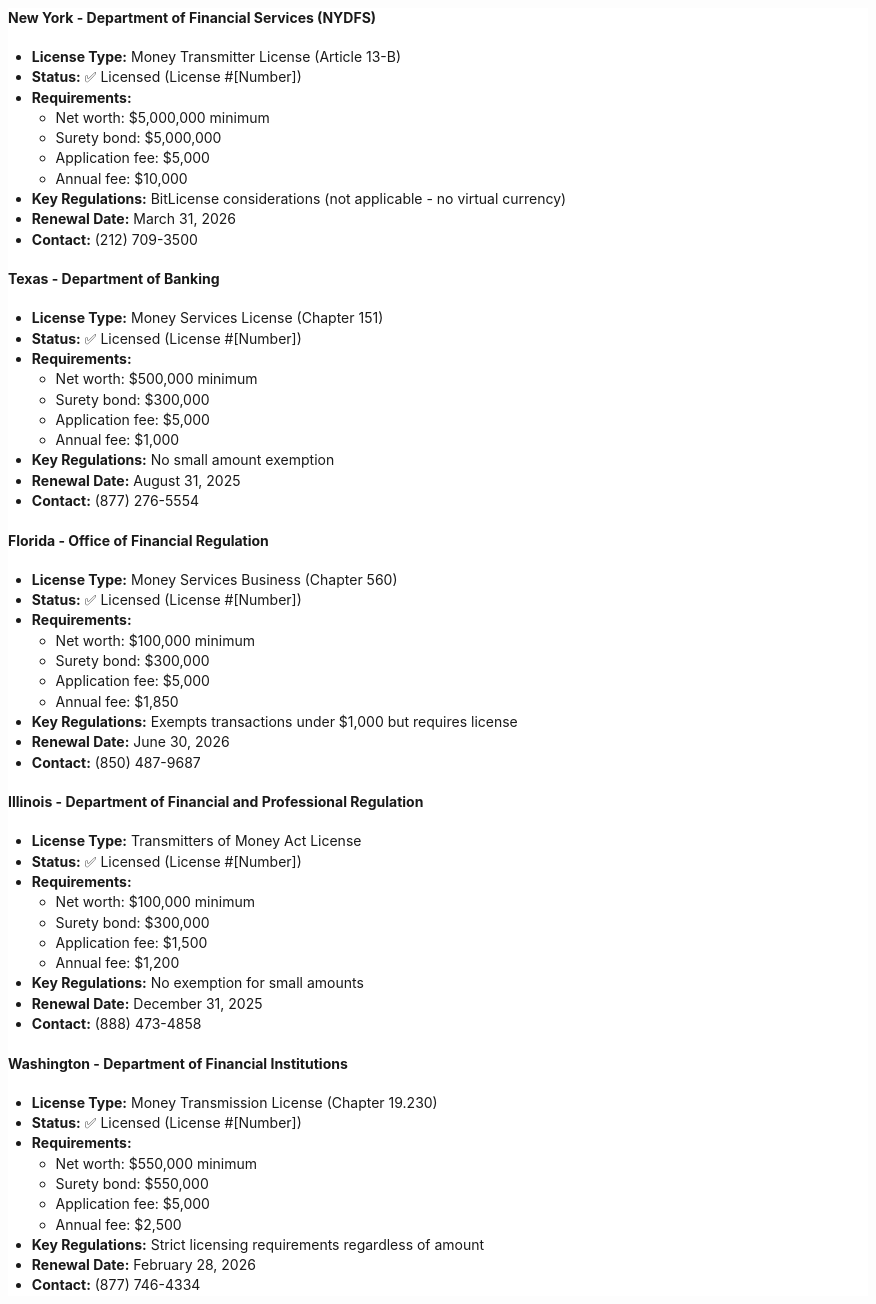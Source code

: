 #### New York - Department of Financial Services (NYDFS)
- **License Type:** Money Transmitter License (Article 13-B)
- **Status:** ✅ Licensed (License #[Number])
- **Requirements:**
  - Net worth: $5,000,000 minimum
  - Surety bond: $5,000,000
  - Application fee: $5,000
  - Annual fee: $10,000
- **Key Regulations:** BitLicense considerations (not applicable - no virtual currency)
- **Renewal Date:** March 31, 2026
- **Contact:** (212) 709-3500

#### Texas - Department of Banking
- **License Type:** Money Services License (Chapter 151)
- **Status:** ✅ Licensed (License #[Number])
- **Requirements:**
  - Net worth: $500,000 minimum
  - Surety bond: $300,000
  - Application fee: $5,000
  - Annual fee: $1,000
- **Key Regulations:** No small amount exemption
- **Renewal Date:** August 31, 2025
- **Contact:** (877) 276-5554

#### Florida - Office of Financial Regulation
- **License Type:** Money Services Business (Chapter 560)
- **Status:** ✅ Licensed (License #[Number])
- **Requirements:**
  - Net worth: $100,000 minimum
  - Surety bond: $300,000
  - Application fee: $5,000
  - Annual fee: $1,850
- **Key Regulations:** Exempts transactions under $1,000 but requires license
- **Renewal Date:** June 30, 2026
- **Contact:** (850) 487-9687

#### Illinois - Department of Financial and Professional Regulation
- **License Type:** Transmitters of Money Act License
- **Status:** ✅ Licensed (License #[Number])
- **Requirements:**
  - Net worth: $100,000 minimum
  - Surety bond: $300,000
  - Application fee: $1,500
  - Annual fee: $1,200
- **Key Regulations:** No exemption for small amounts
- **Renewal Date:** December 31, 2025
- **Contact:** (888) 473-4858

#### Washington - Department of Financial Institutions
- **License Type:** Money Transmission License (Chapter 19.230)
- **Status:** ✅ Licensed (License #[Number])
- **Requirements:**
  - Net worth: $550,000 minimum
  - Surety bond: $550,000
  - Application fee: $5,000
  - Annual fee: $2,500
- **Key Regulations:** Strict licensing requirements regardless of amount
- **Renewal Date:** February 28, 2026
- **Contact:** (877) 746-4334
